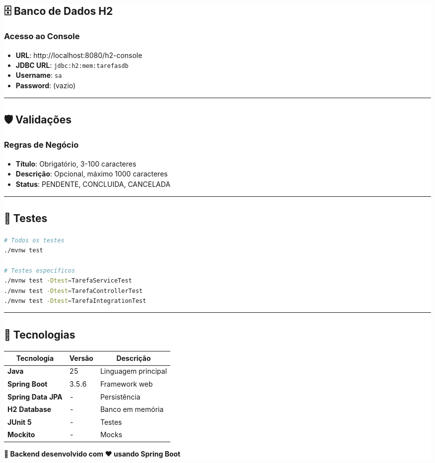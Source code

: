 
## 🗄️ **Banco de Dados H2**

### **Acesso ao Console**
- **URL**: http://localhost:8080/h2-console
- **JDBC URL**: `jdbc:h2:mem:tarefasdb`
- **Username**: `sa`
- **Password**: (vazio)

---

## 🛡️ **Validações**

### **Regras de Negócio**
- **Título**: Obrigatório, 3-100 caracteres
- **Descrição**: Opcional, máximo 1000 caracteres
- **Status**: PENDENTE, CONCLUIDA, CANCELADA

---

## 🧪 **Testes**

```bash
# Todos os testes
./mvnw test

# Testes específicos
./mvnw test -Dtest=TarefaServiceTest
./mvnw test -Dtest=TarefaControllerTest
./mvnw test -Dtest=TarefaIntegrationTest
```

---

## 🔧 **Tecnologias**

| Tecnologia | Versão | Descrição |
|-----------|--------|-----------|
| **Java** | 25 | Linguagem principal |
| **Spring Boot** | 3.5.6 | Framework web |
| **Spring Data JPA** | - | Persistência |
| **H2 Database** | - | Banco em memória |
| **JUnit 5** | - | Testes |
| **Mockito** | - | Mocks |

**🔧 Backend desenvolvido com ❤️ usando Spring Boot**

